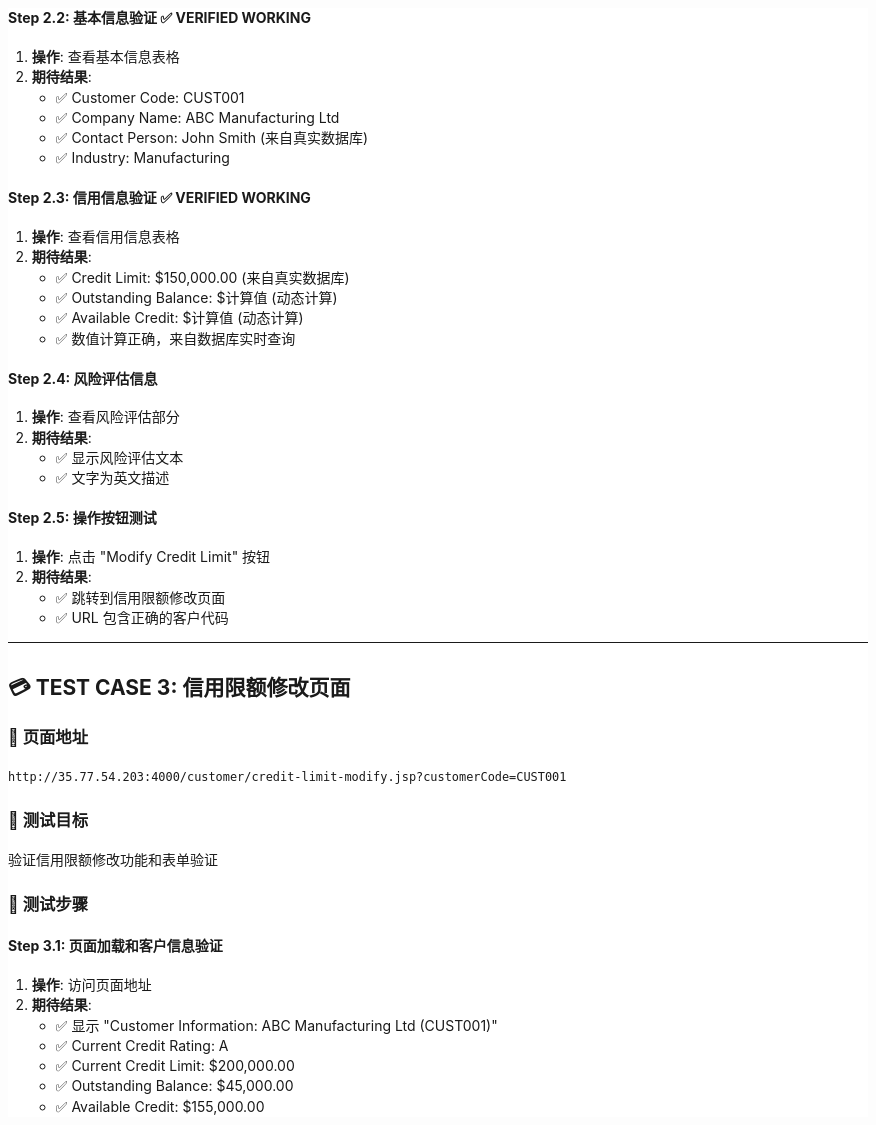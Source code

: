 #### **Step 2.2: 基本信息验证** ✅ **VERIFIED WORKING**
1. **操作**: 查看基本信息表格
2. **期待结果**:
   - ✅ Customer Code: CUST001
   - ✅ Company Name: ABC Manufacturing Ltd
   - ✅ Contact Person: John Smith (来自真实数据库)
   - ✅ Industry: Manufacturing

#### **Step 2.3: 信用信息验证** ✅ **VERIFIED WORKING**
1. **操作**: 查看信用信息表格
2. **期待结果**:
   - ✅ Credit Limit: $150,000.00 (来自真实数据库)
   - ✅ Outstanding Balance: $计算值 (动态计算)
   - ✅ Available Credit: $计算值 (动态计算)
   - ✅ 数值计算正确，来自数据库实时查询

#### **Step 2.4: 风险评估信息**
1. **操作**: 查看风险评估部分
2. **期待结果**:
   - ✅ 显示风险评估文本
   - ✅ 文字为英文描述

#### **Step 2.5: 操作按钮测试**
1. **操作**: 点击 "Modify Credit Limit" 按钮
2. **期待结果**:
   - ✅ 跳转到信用限额修改页面
   - ✅ URL 包含正确的客户代码

---

## 💳 TEST CASE 3: 信用限额修改页面

### 📍 **页面地址**
```
http://35.77.54.203:4000/customer/credit-limit-modify.jsp?customerCode=CUST001
```

### 🎯 **测试目标**
验证信用限额修改功能和表单验证

### 📝 **测试步骤**

#### **Step 3.1: 页面加载和客户信息验证**
1. **操作**: 访问页面地址
2. **期待结果**:
   - ✅ 显示 "Customer Information: ABC Manufacturing Ltd (CUST001)"
   - ✅ Current Credit Rating: A
   - ✅ Current Credit Limit: $200,000.00
   - ✅ Outstanding Balance: $45,000.00
   - ✅ Available Credit: $155,000.00

